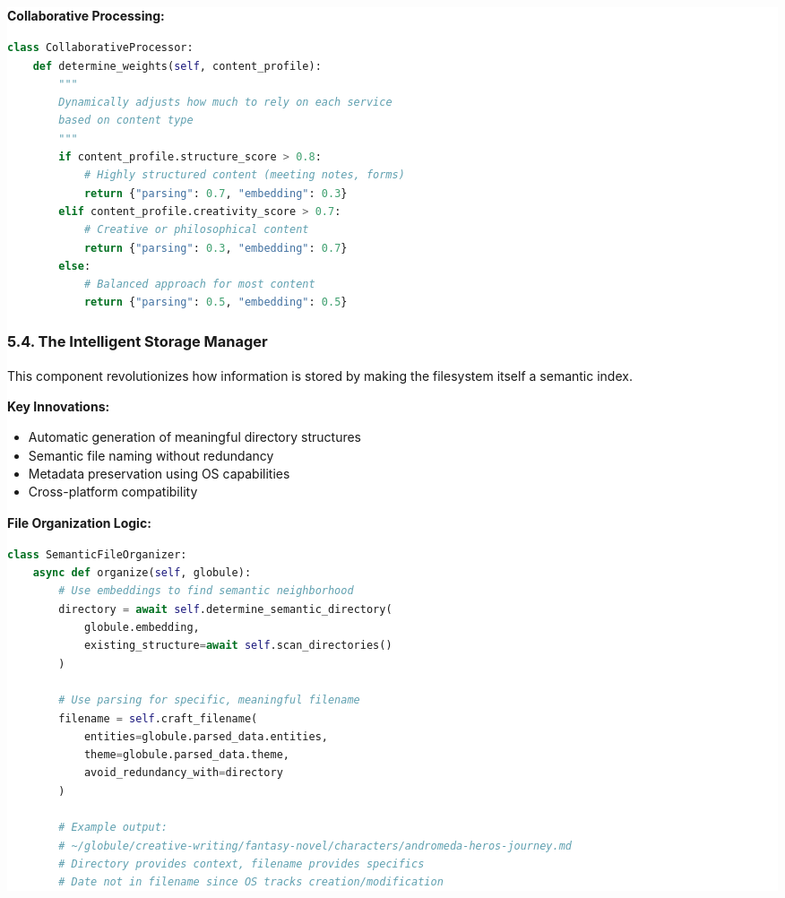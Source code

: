 **Collaborative Processing:**

```python
class CollaborativeProcessor:
    def determine_weights(self, content_profile):
        """
        Dynamically adjusts how much to rely on each service
        based on content type
        """
        if content_profile.structure_score > 0.8:
            # Highly structured content (meeting notes, forms)
            return {"parsing": 0.7, "embedding": 0.3}
        elif content_profile.creativity_score > 0.7:
            # Creative or philosophical content
            return {"parsing": 0.3, "embedding": 0.7}
        else:
            # Balanced approach for most content
            return {"parsing": 0.5, "embedding": 0.5}
```

### 5.4. The Intelligent Storage Manager

This component revolutionizes how information is stored by making the filesystem itself a semantic index.

**Key Innovations:**

- Automatic generation of meaningful directory structures
- Semantic file naming without redundancy
- Metadata preservation using OS capabilities
- Cross-platform compatibility

**File Organization Logic:**

```python
class SemanticFileOrganizer:
    async def organize(self, globule):
        # Use embeddings to find semantic neighborhood
        directory = await self.determine_semantic_directory(
            globule.embedding,
            existing_structure=await self.scan_directories()
        )

        # Use parsing for specific, meaningful filename
        filename = self.craft_filename(
            entities=globule.parsed_data.entities,
            theme=globule.parsed_data.theme,
            avoid_redundancy_with=directory
        )

        # Example output:
        # ~/globule/creative-writing/fantasy-novel/characters/andromeda-heros-journey.md
        # Directory provides context, filename provides specifics
        # Date not in filename since OS tracks creation/modification
```
